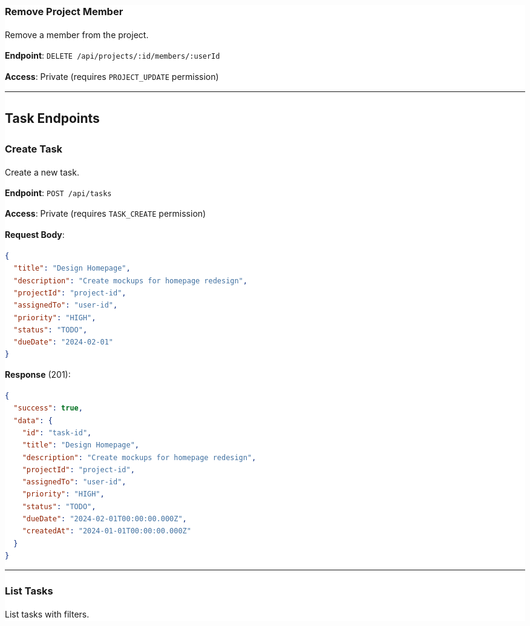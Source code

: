 
### Remove Project Member
Remove a member from the project.

**Endpoint**: `DELETE /api/projects/:id/members/:userId`

**Access**: Private (requires `PROJECT_UPDATE` permission)

---

## Task Endpoints

### Create Task
Create a new task.

**Endpoint**: `POST /api/tasks`

**Access**: Private (requires `TASK_CREATE` permission)

**Request Body**:
```json
{
  "title": "Design Homepage",
  "description": "Create mockups for homepage redesign",
  "projectId": "project-id",
  "assignedTo": "user-id",
  "priority": "HIGH",
  "status": "TODO",
  "dueDate": "2024-02-01"
}
```

**Response** (201):
```json
{
  "success": true,
  "data": {
    "id": "task-id",
    "title": "Design Homepage",
    "description": "Create mockups for homepage redesign",
    "projectId": "project-id",
    "assignedTo": "user-id",
    "priority": "HIGH",
    "status": "TODO",
    "dueDate": "2024-02-01T00:00:00.000Z",
    "createdAt": "2024-01-01T00:00:00.000Z"
  }
}
```

---

### List Tasks
List tasks with filters.
